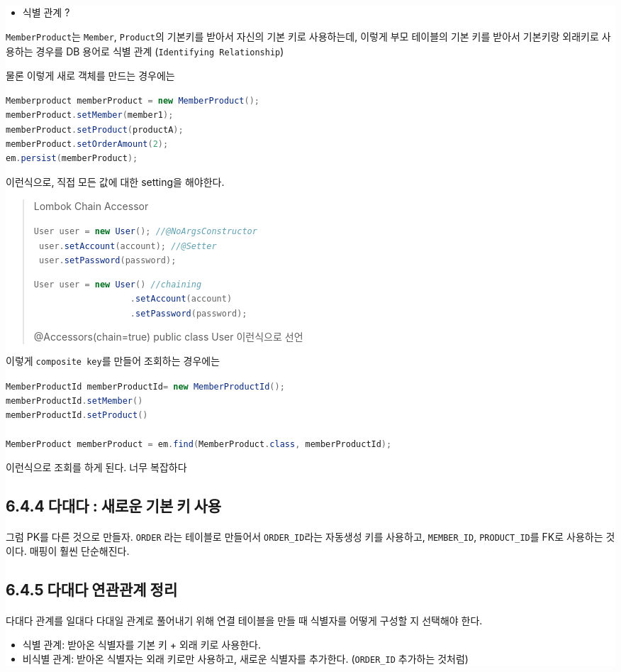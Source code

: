* 식별 관계 ?

`MemberProduct`는 `Member`, `Product`의 기본키를 받아서 자신의 기본 키로 사용하는데, 
이렇게 부모 테이블의 기본 키를 받아서 기본키랑 외래키로 사용하는 경우를 DB 용어로 식별 관계 (`Identifying Relationship`)

물론 이렇게 새로 객체를 만드는 경우에는

```java
Memberproduct memberProduct = new MemberProduct();
memberProduct.setMember(member1);
memberProduct.setProduct(productA);
memberProduct.setOrderAmount(2);
em.persist(memberProduct);
```
이런식으로, 직접 모든 값에 대한 setting을 해야한다.

> Lombok Chain Accessor
>   ```java
> User user = new User(); //@NoArgsConstructor
>    user.setAccount(account); //@Setter
>    user.setPassword(password);
> ```
> ```java
>User user = new User() //chaining
>                    .setAccount(account)
>                    .setPassword(password);
>```
>@Accessors(chain=true)
>public class User 이런식으로 선언

이렇게 `composite key`를 만들어 조회하는 경우에는 
```java
MemberProductId memberProductId= new MemberProductId();
memberProductId.setMember()
memberProductId.setProduct()

MemberProduct memberProduct = em.find(MemberProduct.class, memberProductId);
```

이런식으로 조회를 하게 된다. 너무 복잡하다

## 6.4.4 다대다 : 새로운 기본 키 사용 

그럼 PK를 다른 것으로 만들자.
`ORDER` 라는 테이블로 만들어서 `ORDER_ID`라는 자동생성 키를 사용하고, `MEMBER_ID`, `PRODUCT_ID`를 FK로 사용하는 것이다.
매핑이 훨씬 단순해진다. 

## 6.4.5 다대다 연관관계 정리

다대다 관계를 일대다 다대일 관계로 풀어내기 위해 연결 테이블을 만들 때 식별자를 어떻게 구성할 지 선택해야 한다.

* 식별 관계: 받아온 식별자를 기본 키 + 외래 키로 사용한다.
* 비식별 관계: 받아온 식별자는 외래 키로만 사용하고, 새로운 식별자를 추가한다. (`ORDER_ID` 추가하는 것처럼)





